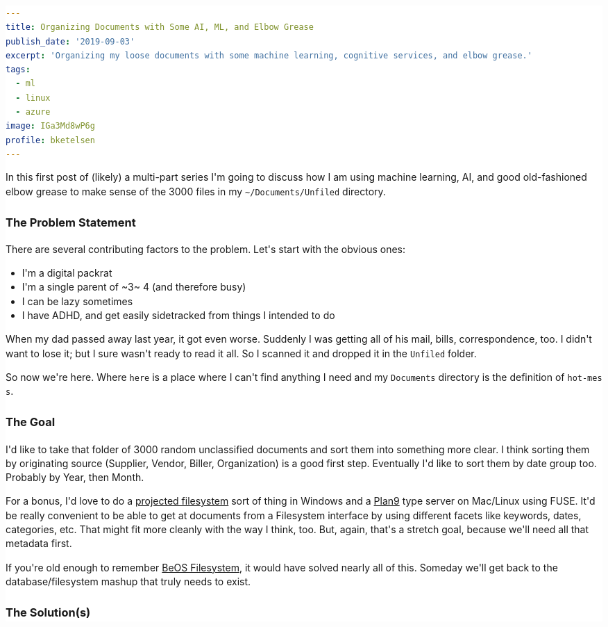 ```yaml
---
title: Organizing Documents with Some AI, ML, and Elbow Grease
publish_date: '2019-09-03'
excerpt: 'Organizing my loose documents with some machine learning, cognitive services, and elbow grease.'
tags:
  - ml
  - linux
  - azure
image: IGa3Md8wP6g
profile: bketelsen
---
```


In this first post of (likely) a multi-part series I'm going to discuss how I am using machine learning, AI, and good old-fashioned elbow grease to make sense of the 3000 files in my `~/Documents/Unfiled` directory.

### The Problem Statement

There are several contributing factors to the problem. Let's start with the obvious ones:

- I'm a digital packrat
- I'm a single parent of ~3~ 4 (and therefore busy)
- I can be lazy sometimes
- I have ADHD, and get easily sidetracked from things I intended to do

When my dad passed away last year, it got even worse. Suddenly I was getting all of his mail, bills, correspondence, too. I didn't want to lose it; but I sure wasn't ready to read it all. So I scanned it and dropped it in the `Unfiled` folder.

So now we're here. Where `here` is a place where I can't find anything I need and my `Documents` directory is the definition of `hot-mess`.

### The Goal

I'd like to take that folder of 3000 random unclassified documents and sort them into something more clear. I think sorting them by originating source (Supplier, Vendor, Biller, Organization) is a good first step. Eventually I'd like to sort them by date group too. Probably by Year, then Month.

For a bonus, I'd love to do a [projected filesystem](https://docs.microsoft.com/en-us/windows/win32/projfs/projected-file-system?WT.mc_id=none-twitter-brketels) sort of thing in Windows and a [Plan9](https://9p.io/wiki/plan9/Installing_a_Plan_9_File_Server/index.html) type server on Mac/Linux using FUSE. It'd be really convenient to be able to get at documents from a Filesystem interface by using different facets like keywords, dates, categories, etc. That might fit more cleanly with the way I think, too. But, again, that's a stretch goal, because we'll need all that metadata first.

If you're old enough to remember [BeOS Filesystem](https://arstechnica.com/information-technology/2018/07/the-beos-filesystem/), it would have solved nearly all of this. Someday we'll get back to the database/filesystem mashup that truly needs to exist.

### The Solution(s)
